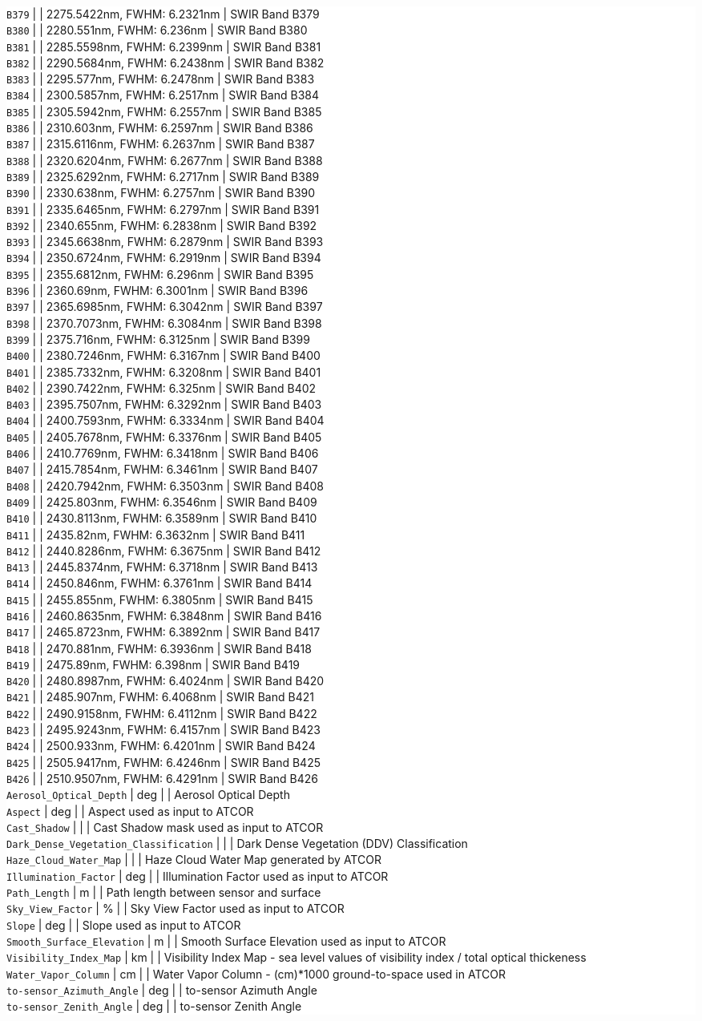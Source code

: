 `B379` |  | 2275.5422nm, FWHM: 6.2321nm | SWIR Band B379  
`B380` |  | 2280.551nm, FWHM: 6.236nm | SWIR Band B380  
`B381` |  | 2285.5598nm, FWHM: 6.2399nm | SWIR Band B381  
`B382` |  | 2290.5684nm, FWHM: 6.2438nm | SWIR Band B382  
`B383` |  | 2295.577nm, FWHM: 6.2478nm | SWIR Band B383  
`B384` |  | 2300.5857nm, FWHM: 6.2517nm | SWIR Band B384  
`B385` |  | 2305.5942nm, FWHM: 6.2557nm | SWIR Band B385  
`B386` |  | 2310.603nm, FWHM: 6.2597nm | SWIR Band B386  
`B387` |  | 2315.6116nm, FWHM: 6.2637nm | SWIR Band B387  
`B388` |  | 2320.6204nm, FWHM: 6.2677nm | SWIR Band B388  
`B389` |  | 2325.6292nm, FWHM: 6.2717nm | SWIR Band B389  
`B390` |  | 2330.638nm, FWHM: 6.2757nm | SWIR Band B390  
`B391` |  | 2335.6465nm, FWHM: 6.2797nm | SWIR Band B391  
`B392` |  | 2340.655nm, FWHM: 6.2838nm | SWIR Band B392  
`B393` |  | 2345.6638nm, FWHM: 6.2879nm | SWIR Band B393  
`B394` |  | 2350.6724nm, FWHM: 6.2919nm | SWIR Band B394  
`B395` |  | 2355.6812nm, FWHM: 6.296nm | SWIR Band B395  
`B396` |  | 2360.69nm, FWHM: 6.3001nm | SWIR Band B396  
`B397` |  | 2365.6985nm, FWHM: 6.3042nm | SWIR Band B397  
`B398` |  | 2370.7073nm, FWHM: 6.3084nm | SWIR Band B398  
`B399` |  | 2375.716nm, FWHM: 6.3125nm | SWIR Band B399  
`B400` |  | 2380.7246nm, FWHM: 6.3167nm | SWIR Band B400  
`B401` |  | 2385.7332nm, FWHM: 6.3208nm | SWIR Band B401  
`B402` |  | 2390.7422nm, FWHM: 6.325nm | SWIR Band B402  
`B403` |  | 2395.7507nm, FWHM: 6.3292nm | SWIR Band B403  
`B404` |  | 2400.7593nm, FWHM: 6.3334nm | SWIR Band B404  
`B405` |  | 2405.7678nm, FWHM: 6.3376nm | SWIR Band B405  
`B406` |  | 2410.7769nm, FWHM: 6.3418nm | SWIR Band B406  
`B407` |  | 2415.7854nm, FWHM: 6.3461nm | SWIR Band B407  
`B408` |  | 2420.7942nm, FWHM: 6.3503nm | SWIR Band B408  
`B409` |  | 2425.803nm, FWHM: 6.3546nm | SWIR Band B409  
`B410` |  | 2430.8113nm, FWHM: 6.3589nm | SWIR Band B410  
`B411` |  | 2435.82nm, FWHM: 6.3632nm | SWIR Band B411  
`B412` |  | 2440.8286nm, FWHM: 6.3675nm | SWIR Band B412  
`B413` |  | 2445.8374nm, FWHM: 6.3718nm | SWIR Band B413  
`B414` |  | 2450.846nm, FWHM: 6.3761nm | SWIR Band B414  
`B415` |  | 2455.855nm, FWHM: 6.3805nm | SWIR Band B415  
`B416` |  | 2460.8635nm, FWHM: 6.3848nm | SWIR Band B416  
`B417` |  | 2465.8723nm, FWHM: 6.3892nm | SWIR Band B417  
`B418` |  | 2470.881nm, FWHM: 6.3936nm | SWIR Band B418  
`B419` |  | 2475.89nm, FWHM: 6.398nm | SWIR Band B419  
`B420` |  | 2480.8987nm, FWHM: 6.4024nm | SWIR Band B420  
`B421` |  | 2485.907nm, FWHM: 6.4068nm | SWIR Band B421  
`B422` |  | 2490.9158nm, FWHM: 6.4112nm | SWIR Band B422  
`B423` |  | 2495.9243nm, FWHM: 6.4157nm | SWIR Band B423  
`B424` |  | 2500.933nm, FWHM: 6.4201nm | SWIR Band B424  
`B425` |  | 2505.9417nm, FWHM: 6.4246nm | SWIR Band B425  
`B426` |  | 2510.9507nm, FWHM: 6.4291nm | SWIR Band B426  
`Aerosol_Optical_Depth` | deg |  | Aerosol Optical Depth  
`Aspect` | deg |  | Aspect used as input to ATCOR  
`Cast_Shadow` |  |  | Cast Shadow mask used as input to ATCOR  
`Dark_Dense_Vegetation_Classification` |  |  | Dark Dense Vegetation (DDV) Classification  
`Haze_Cloud_Water_Map` |  |  | Haze Cloud Water Map generated by ATCOR  
`Illumination_Factor` | deg |  | Illumination Factor used as input to ATCOR  
`Path_Length` | m |  | Path length between sensor and surface  
`Sky_View_Factor` | % |  | Sky View Factor used as input to ATCOR  
`Slope` | deg |  | Slope used as input to ATCOR  
`Smooth_Surface_Elevation` | m |  | Smooth Surface Elevation used as input to ATCOR  
`Visibility_Index_Map` | km |  | Visibility Index Map - sea level values of visibility index / total optical thickeness  
`Water_Vapor_Column` | cm |  | Water Vapor Column - (cm)*1000 ground-to-space used in ATCOR  
`to-sensor_Azimuth_Angle` | deg |  | to-sensor Azimuth Angle  
`to-sensor_Zenith_Angle` | deg |  | to-sensor Zenith Angle  